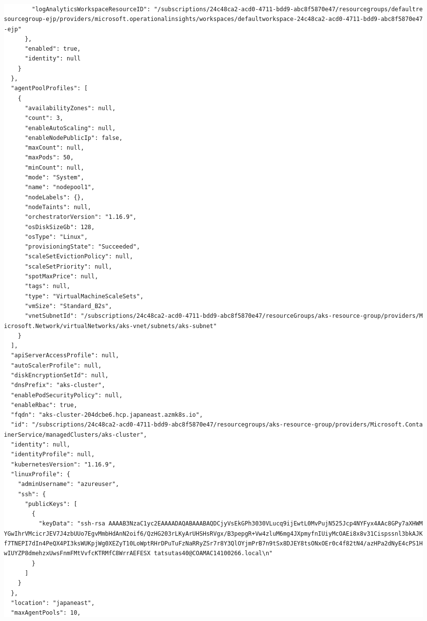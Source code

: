 ```
        "logAnalyticsWorkspaceResourceID": "/subscriptions/24c48ca2-acd0-4711-bdd9-abc8f5870e47/resourcegroups/defaultresourcegroup-ejp/providers/microsoft.operationalinsights/workspaces/defaultworkspace-24c48ca2-acd0-4711-bdd9-abc8f5870e47-ejp"
      },
      "enabled": true,
      "identity": null
    }
  },
  "agentPoolProfiles": [
    {
      "availabilityZones": null,
      "count": 3,
      "enableAutoScaling": null,
      "enableNodePublicIp": false,
      "maxCount": null,
      "maxPods": 50,
      "minCount": null,
      "mode": "System",
      "name": "nodepool1",
      "nodeLabels": {},
      "nodeTaints": null,
      "orchestratorVersion": "1.16.9",
      "osDiskSizeGb": 128,
      "osType": "Linux",
      "provisioningState": "Succeeded",
      "scaleSetEvictionPolicy": null,
      "scaleSetPriority": null,
      "spotMaxPrice": null,
      "tags": null,
      "type": "VirtualMachineScaleSets",
      "vmSize": "Standard_B2s",
      "vnetSubnetId": "/subscriptions/24c48ca2-acd0-4711-bdd9-abc8f5870e47/resourceGroups/aks-resource-group/providers/Microsoft.Network/virtualNetworks/aks-vnet/subnets/aks-subnet"
    }
  ],
  "apiServerAccessProfile": null,
  "autoScalerProfile": null,
  "diskEncryptionSetId": null,
  "dnsPrefix": "aks-cluster",
  "enablePodSecurityPolicy": null,
  "enableRbac": true,
  "fqdn": "aks-cluster-204dcbe6.hcp.japaneast.azmk8s.io",
  "id": "/subscriptions/24c48ca2-acd0-4711-bdd9-abc8f5870e47/resourcegroups/aks-resource-group/providers/Microsoft.ContainerService/managedClusters/aks-cluster",
  "identity": null,
  "identityProfile": null,
  "kubernetesVersion": "1.16.9",
  "linuxProfile": {
    "adminUsername": "azureuser",
    "ssh": {
      "publicKeys": [
        {
          "keyData": "ssh-rsa AAAAB3NzaC1yc2EAAAADAQABAAABAQDCjyVsEkGPh3030VLucq9ijEwtL0MvPujN525Jcp4NYFyx4AAc8GPy7aXHWMYGwIhrVMcicrJEV7J4zbUUo7EgvMmbHdAnN2oif6/QzHG203rLKyArUHSHsRVgx/B3pepgR+Vw4zluM6mg4JXpmyfnIUiyMcOAEi8x8v31Cispssnl3bkAJKf7TNEPI7dIn4PeQX4PI3ksWUKpjWg0XEZyT10LoWptRHrDPuTuFzNaRRyZSr7r8Y3QlOYjmPrB7n9tSx8DJEY8tsONxOEr0c4f82tN4/azHPa2dNyE4cPS1HwIUYZP8dmehzxUwsFnmFMtVvfcKTRMfC8WrrAEFESX tatsutas40@COAMAC14100266.local\n"
        }
      ]
    }
  },
  "location": "japaneast",
  "maxAgentPools": 10,
```